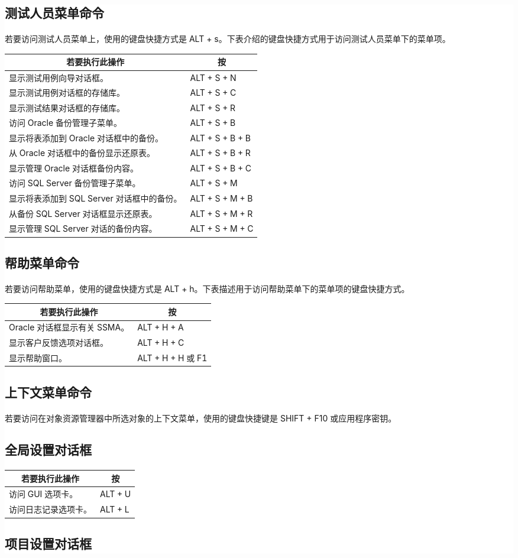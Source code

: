 ## <a name="tester-menu-commands"></a>测试人员菜单命令  
若要访问测试人员菜单上，使用的键盘快捷方式是 ALT + s。下表介绍的键盘快捷方式用于访问测试人员菜单下的菜单项。  
  
|若要执行此操作|按|  
|--------------|---------|  
|显示测试用例向导对话框。|ALT + S + N|  
|显示测试用例对话框的存储库。|ALT + S + C|  
|显示测试结果对话框的存储库。|ALT + S + R|  
|访问 Oracle 备份管理子菜单。|ALT + S + B|  
|显示将表添加到 Oracle 对话框中的备份。|ALT + S + B + B|  
|从 Oracle 对话框中的备份显示还原表。|ALT + S + B + R|  
|显示管理 Oracle 对话框备份内容。|ALT + S + B + C|  
|访问 SQL Server 备份管理子菜单。|ALT + S + M|  
|显示将表添加到 SQL Server 对话框中的备份。|ALT + S + M + B|  
|从备份 SQL Server 对话框显示还原表。|ALT + S + M + R|  
|显示管理 SQL Server 对话的备份内容。|ALT + S + M + C|  
  
## <a name="help-menu-commands"></a>帮助菜单命令  
若要访问帮助菜单，使用的键盘快捷方式是 ALT + h。下表描述用于访问帮助菜单下的菜单项的键盘快捷方式。  
  
|若要执行此操作|按|  
|--------------|---------|  
|Oracle 对话框显示有关 SSMA。|ALT + H + A|  
|显示客户反馈选项对话框。|ALT + H + C|  
|显示帮助窗口。|ALT + H + H 或 F1|  
  
## <a name="context-menu-commands"></a>上下文菜单命令  
若要访问在对象资源管理器中所选对象的上下文菜单，使用的键盘快捷键是 SHIFT + F10 或应用程序密钥。  
  
## <a name="global-settings-dialog-box"></a>全局设置对话框  
  
|若要执行此操作|按|  
|--------------|---------|  
|访问 GUI 选项卡。|ALT + U|  
|访问日志记录选项卡。|ALT + L|  
  
## <a name="project-settings-dialog-box"></a>项目设置对话框  
  